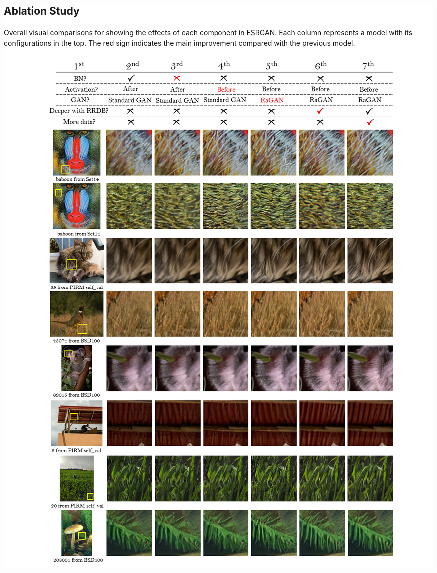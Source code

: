 ## Ablation Study
Overall visual comparisons for showing the effects of each component in
ESRGAN. Each column represents a model with its configurations in the top.
The red sign indicates the main improvement compared with the previous model.
<p align="center">
  <img src="figures/abalation_study.png">
</p>
